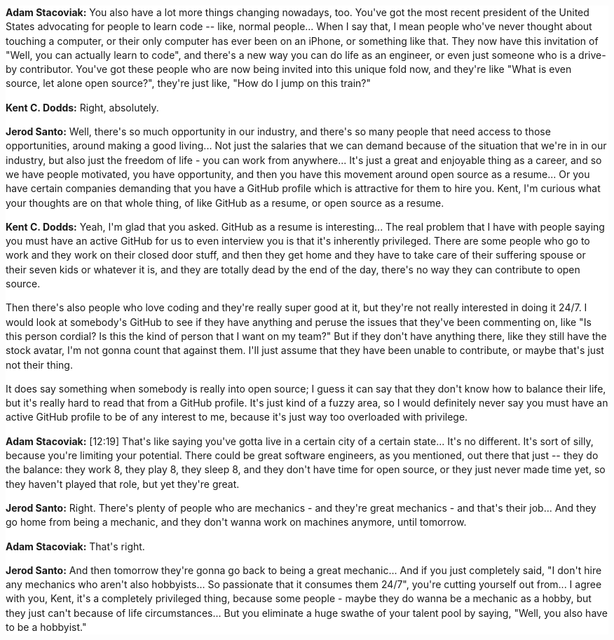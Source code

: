 **Adam Stacoviak:** You also have a lot more things changing nowadays, too. You've got the most recent president of the United States advocating for people to learn code -- like, normal people... When I say that, I mean people who've never thought about touching a computer, or their only computer has ever been on an iPhone, or something like that. They now have this invitation of "Well, you can actually learn to code", and there's a new way you can do life as an engineer, or even just someone who is a drive-by contributor. You've got these people who are now being invited into this unique fold now, and they're like "What is even source, let alone open source?", they're just like, "How do I jump on this train?"

**Kent C. Dodds:** Right, absolutely.

**Jerod Santo:** Well, there's so much opportunity in our industry, and there's so many people that need access to those opportunities, around making a good living... Not just the salaries that we can demand because of the situation that we're in in our industry, but also just the freedom of life - you can work from anywhere... It's just a great and enjoyable thing as a career, and so we have people motivated, you have opportunity, and then you have this movement around open source as a resume... Or you have certain companies demanding that you have a GitHub profile which is attractive for them to hire you. Kent, I'm curious what your thoughts are on that whole thing, of like GitHub as a resume, or open source as a resume.

**Kent C. Dodds:** Yeah, I'm glad that you asked. GitHub as a resume is interesting... The real problem that I have with people saying you must have an active GitHub for us to even interview you is that it's inherently privileged. There are some people who go to work and they work on their closed door stuff, and then they get home and they have to take care of their suffering spouse or their seven kids or whatever it is, and they are totally dead by the end of the day, there's no way they can contribute to open source.

Then there's also people who love coding and they're really super good at it, but they're not really interested in doing it 24/7. I would look at somebody's GitHub to see if they have anything and peruse the issues that they've been commenting on, like "Is this person cordial? Is this the kind of person that I want on my team?" But if they don't have anything there, like they still have the stock avatar, I'm not gonna count that against them. I'll just assume that they have been unable to contribute, or maybe that's just not their thing.

It does say something when somebody is really into open source; I guess it can say that they don't know how to balance their life, but it's really hard to read that from a GitHub profile. It's just kind of a fuzzy area, so I would definitely never say you must have an active GitHub profile to be of any interest to me, because it's just way too overloaded with privilege.

**Adam Stacoviak:** \[12:19\] That's like saying you've gotta live in a certain city of a certain state... It's no different. It's sort of silly, because you're limiting your potential. There could be great software engineers, as you mentioned, out there that just -- they do the balance: they work 8, they play 8, they sleep 8, and they don't have time for open source, or they just never made time yet, so they haven't played that role, but yet they're great.

**Jerod Santo:** Right. There's plenty of people who are mechanics - and they're great mechanics - and that's their job... And they go home from being a mechanic, and they don't wanna work on machines anymore, until tomorrow.

**Adam Stacoviak:** That's right.

**Jerod Santo:** And then tomorrow they're gonna go back to being a great mechanic... And if you just completely said, "I don't hire any mechanics who aren't also hobbyists... So passionate that it consumes them 24/7", you're cutting yourself out from... I agree with you, Kent, it's a completely privileged thing, because some people - maybe they do wanna be a mechanic as a hobby, but they just can't because of life circumstances... But you eliminate a huge swathe of your talent pool by saying, "Well, you also have to be a hobbyist."
